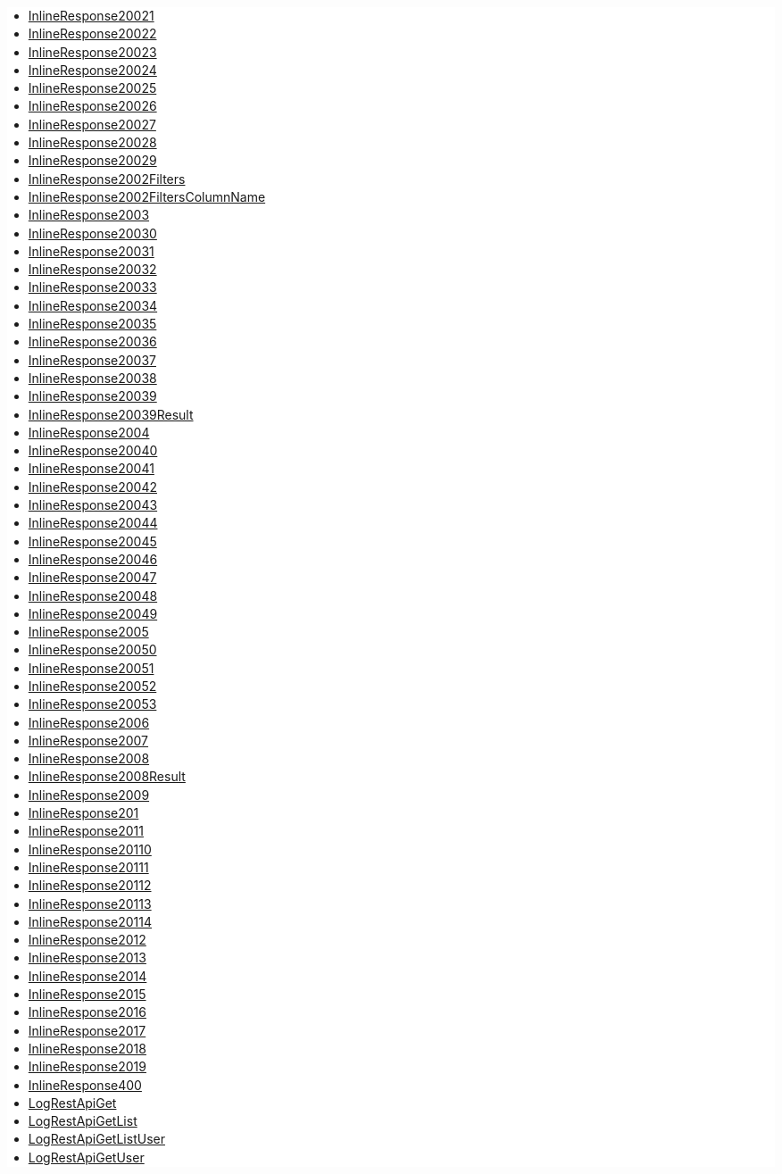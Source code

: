  - [InlineResponse20021](docs/InlineResponse20021.md)
 - [InlineResponse20022](docs/InlineResponse20022.md)
 - [InlineResponse20023](docs/InlineResponse20023.md)
 - [InlineResponse20024](docs/InlineResponse20024.md)
 - [InlineResponse20025](docs/InlineResponse20025.md)
 - [InlineResponse20026](docs/InlineResponse20026.md)
 - [InlineResponse20027](docs/InlineResponse20027.md)
 - [InlineResponse20028](docs/InlineResponse20028.md)
 - [InlineResponse20029](docs/InlineResponse20029.md)
 - [InlineResponse2002Filters](docs/InlineResponse2002Filters.md)
 - [InlineResponse2002FiltersColumnName](docs/InlineResponse2002FiltersColumnName.md)
 - [InlineResponse2003](docs/InlineResponse2003.md)
 - [InlineResponse20030](docs/InlineResponse20030.md)
 - [InlineResponse20031](docs/InlineResponse20031.md)
 - [InlineResponse20032](docs/InlineResponse20032.md)
 - [InlineResponse20033](docs/InlineResponse20033.md)
 - [InlineResponse20034](docs/InlineResponse20034.md)
 - [InlineResponse20035](docs/InlineResponse20035.md)
 - [InlineResponse20036](docs/InlineResponse20036.md)
 - [InlineResponse20037](docs/InlineResponse20037.md)
 - [InlineResponse20038](docs/InlineResponse20038.md)
 - [InlineResponse20039](docs/InlineResponse20039.md)
 - [InlineResponse20039Result](docs/InlineResponse20039Result.md)
 - [InlineResponse2004](docs/InlineResponse2004.md)
 - [InlineResponse20040](docs/InlineResponse20040.md)
 - [InlineResponse20041](docs/InlineResponse20041.md)
 - [InlineResponse20042](docs/InlineResponse20042.md)
 - [InlineResponse20043](docs/InlineResponse20043.md)
 - [InlineResponse20044](docs/InlineResponse20044.md)
 - [InlineResponse20045](docs/InlineResponse20045.md)
 - [InlineResponse20046](docs/InlineResponse20046.md)
 - [InlineResponse20047](docs/InlineResponse20047.md)
 - [InlineResponse20048](docs/InlineResponse20048.md)
 - [InlineResponse20049](docs/InlineResponse20049.md)
 - [InlineResponse2005](docs/InlineResponse2005.md)
 - [InlineResponse20050](docs/InlineResponse20050.md)
 - [InlineResponse20051](docs/InlineResponse20051.md)
 - [InlineResponse20052](docs/InlineResponse20052.md)
 - [InlineResponse20053](docs/InlineResponse20053.md)
 - [InlineResponse2006](docs/InlineResponse2006.md)
 - [InlineResponse2007](docs/InlineResponse2007.md)
 - [InlineResponse2008](docs/InlineResponse2008.md)
 - [InlineResponse2008Result](docs/InlineResponse2008Result.md)
 - [InlineResponse2009](docs/InlineResponse2009.md)
 - [InlineResponse201](docs/InlineResponse201.md)
 - [InlineResponse2011](docs/InlineResponse2011.md)
 - [InlineResponse20110](docs/InlineResponse20110.md)
 - [InlineResponse20111](docs/InlineResponse20111.md)
 - [InlineResponse20112](docs/InlineResponse20112.md)
 - [InlineResponse20113](docs/InlineResponse20113.md)
 - [InlineResponse20114](docs/InlineResponse20114.md)
 - [InlineResponse2012](docs/InlineResponse2012.md)
 - [InlineResponse2013](docs/InlineResponse2013.md)
 - [InlineResponse2014](docs/InlineResponse2014.md)
 - [InlineResponse2015](docs/InlineResponse2015.md)
 - [InlineResponse2016](docs/InlineResponse2016.md)
 - [InlineResponse2017](docs/InlineResponse2017.md)
 - [InlineResponse2018](docs/InlineResponse2018.md)
 - [InlineResponse2019](docs/InlineResponse2019.md)
 - [InlineResponse400](docs/InlineResponse400.md)
 - [LogRestApiGet](docs/LogRestApiGet.md)
 - [LogRestApiGetList](docs/LogRestApiGetList.md)
 - [LogRestApiGetListUser](docs/LogRestApiGetListUser.md)
 - [LogRestApiGetUser](docs/LogRestApiGetUser.md)
